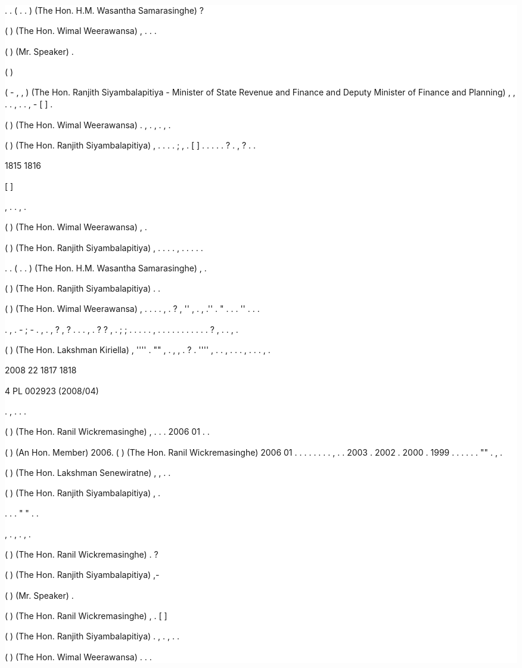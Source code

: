 . . ( . . ) (The Hon. H.M. Wasantha Samarasinghe) ?

( ) (The Hon. Wimal Weerawansa) , . . .

( ) (Mr. Speaker) .

( )

( - , , ) (The Hon. Ranjith Siyambalapitiya - Minister of State Revenue and Finance and Deputy Minister of Finance and Planning) , , . . , . . , - [ ] .

( ) (The Hon. Wimal Weerawansa) . , . , . , .

( ) (The Hon. Ranjith Siyambalapitiya) , . . . . ; , . [ ] . . . . . ? . , ? . .

1815 1816

[ ]

, . . , .

( ) (The Hon. Wimal Weerawansa) , .

( ) (The Hon. Ranjith Siyambalapitiya) , . . . . , . . . . .

. . ( . . ) (The Hon. H.M. Wasantha Samarasinghe) , .

( ) (The Hon. Ranjith Siyambalapitiya) . .

( ) (The Hon. Wimal Weerawansa) , . . . . , . ? , '' , . , .'' . " . . . '' . . .

. , . - ; - . , . , ? , ? . . . , . ? ? , . ; ; . . . . . , . . . . . . . . . . . ? , . . , .

( ) (The Hon. Lakshman Kiriella) , '''' . "" , . , , . ? . '''' , . . , . . . , . . . , .

2008 22 1817 1818

4 PL 002923 (2008/04)

. , . . .

( ) (The Hon. Ranil Wickremasinghe) , . . . 2006 01 . .

( ) (An Hon. Member) 2006. ( ) (The Hon. Ranil Wickremasinghe) 2006 01 . . . . . . . . , . . 2003 . 2002 . 2000 . 1999 . . . . . . "" . , .

( ) (The Hon. Lakshman Senewiratne) , , . .

( ) (The Hon. Ranjith Siyambalapitiya) , .

. . . " " . .

, . , . , .

( ) (The Hon. Ranil Wickremasinghe) . ?

( ) (The Hon. Ranjith Siyambalapitiya) ,-

( ) (Mr. Speaker) .

( ) (The Hon. Ranil Wickremasinghe) , . [ ]

( ) (The Hon. Ranjith Siyambalapitiya) . , . , . .

( ) (The Hon. Wimal Weerawansa) . . .
